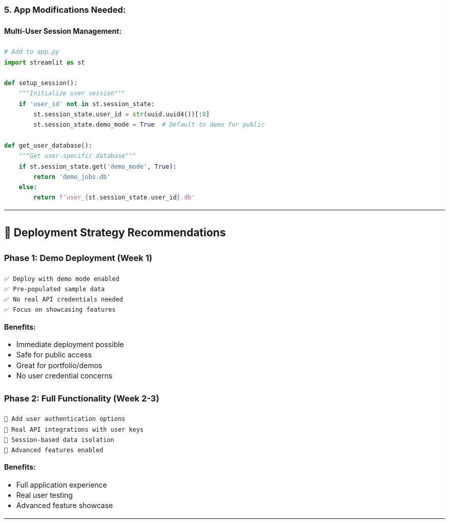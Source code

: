 
### **5. App Modifications Needed:**

#### **Multi-User Session Management:**
```python
# Add to app.py
import streamlit as st

def setup_session():
    """Initialize user session"""
    if 'user_id' not in st.session_state:
        st.session_state.user_id = str(uuid.uuid4())[:8]
        st.session_state.demo_mode = True  # Default to demo for public
    
def get_user_database():
    """Get user-specific database"""
    if st.session_state.get('demo_mode', True):
        return 'demo_jobs.db'
    else:
        return f'user_{st.session_state.user_id}.db'
```

---

## 🎯 **Deployment Strategy Recommendations**

### **Phase 1: Demo Deployment (Week 1)**
```
✅ Deploy with demo mode enabled
✅ Pre-populated sample data
✅ No real API credentials needed
✅ Focus on showcasing features
```

**Benefits:**
- Immediate deployment possible
- Safe for public access
- Great for portfolio/demos
- No user credential concerns

### **Phase 2: Full Functionality (Week 2-3)**
```
🔄 Add user authentication options
🔄 Real API integrations with user keys
🔄 Session-based data isolation
🔄 Advanced features enabled
```

**Benefits:**
- Full application experience
- Real user testing
- Advanced feature showcase

---